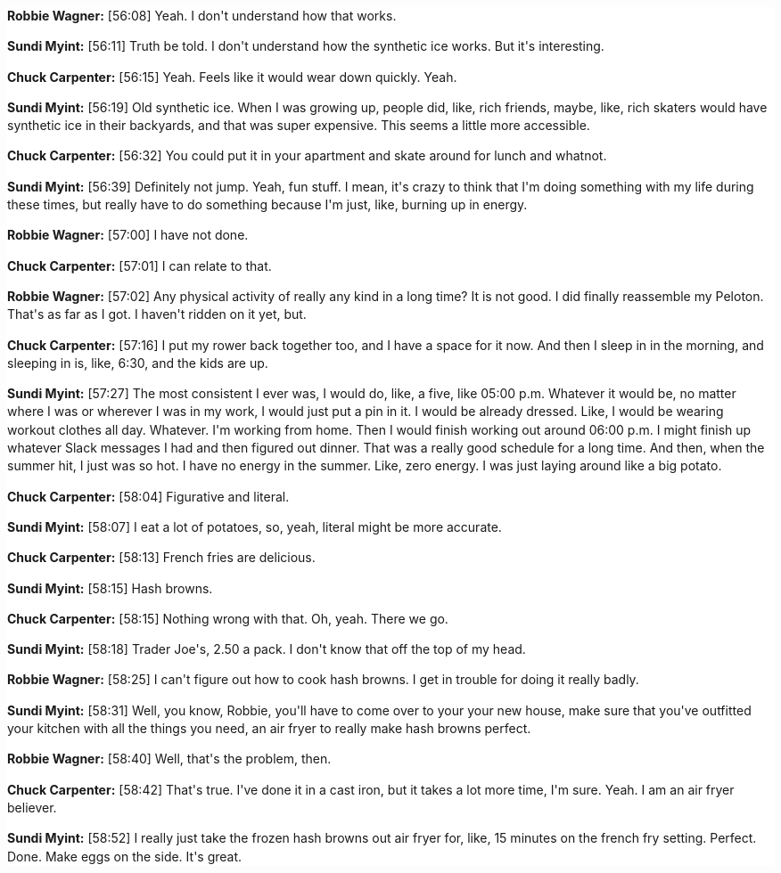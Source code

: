 **Robbie Wagner:** [56:08] Yeah. I don't understand how that works.

**Sundi Myint:** [56:11] Truth be told. I don't understand how the synthetic ice works. But it's interesting.

**Chuck Carpenter:** [56:15] Yeah. Feels like it would wear down quickly. Yeah.

**Sundi Myint:** [56:19] Old synthetic ice. When I was growing up, people did, like, rich friends, maybe, like, rich skaters would have synthetic ice in their backyards, and that was super expensive. This seems a little more accessible.

**Chuck Carpenter:** [56:32] You could put it in your apartment and skate around for lunch and whatnot.

**Sundi Myint:** [56:39] Definitely not jump. Yeah, fun stuff. I mean, it's crazy to think that I'm doing something with my life during these times, but really have to do something because I'm just, like, burning up in energy.

**Robbie Wagner:** [57:00] I have not done.

**Chuck Carpenter:** [57:01] I can relate to that.

**Robbie Wagner:** [57:02] Any physical activity of really any kind in a long time? It is not good. I did finally reassemble my Peloton. That's as far as I got. I haven't ridden on it yet, but.

**Chuck Carpenter:** [57:16] I put my rower back together too, and I have a space for it now. And then I sleep in in the morning, and sleeping in is, like, 6:30, and the kids are up.

**Sundi Myint:** [57:27] The most consistent I ever was, I would do, like, a five, like 05:00 p.m. Whatever it would be, no matter where I was or wherever I was in my work, I would just put a pin in it. I would be already dressed. Like, I would be wearing workout clothes all day. Whatever. I'm working from home. Then I would finish working out around 06:00 p.m. I might finish up whatever Slack messages I had and then figured out dinner. That was a really good schedule for a long time. And then, when the summer hit, I just was so hot. I have no energy in the summer. Like, zero energy. I was just laying around like a big potato.

**Chuck Carpenter:** [58:04] Figurative and literal.

**Sundi Myint:** [58:07] I eat a lot of potatoes, so, yeah, literal might be more accurate.

**Chuck Carpenter:** [58:13] French fries are delicious.

**Sundi Myint:** [58:15] Hash browns.

**Chuck Carpenter:** [58:15] Nothing wrong with that. Oh, yeah. There we go.

**Sundi Myint:** [58:18] Trader Joe's, 2.50 a pack. I don't know that off the top of my head.

**Robbie Wagner:** [58:25] I can't figure out how to cook hash browns. I get in trouble for doing it really badly.

**Sundi Myint:** [58:31] Well, you know, Robbie, you'll have to come over to your your new house, make sure that you've outfitted your kitchen with all the things you need, an air fryer to really make hash browns perfect.

**Robbie Wagner:** [58:40] Well, that's the problem, then.

**Chuck Carpenter:** [58:42] That's true. I've done it in a cast iron, but it takes a lot more time, I'm sure. Yeah. I am an air fryer believer.

**Sundi Myint:** [58:52] I really just take the frozen hash browns out air fryer for, like, 15 minutes on the french fry setting. Perfect. Done. Make eggs on the side. It's great.
